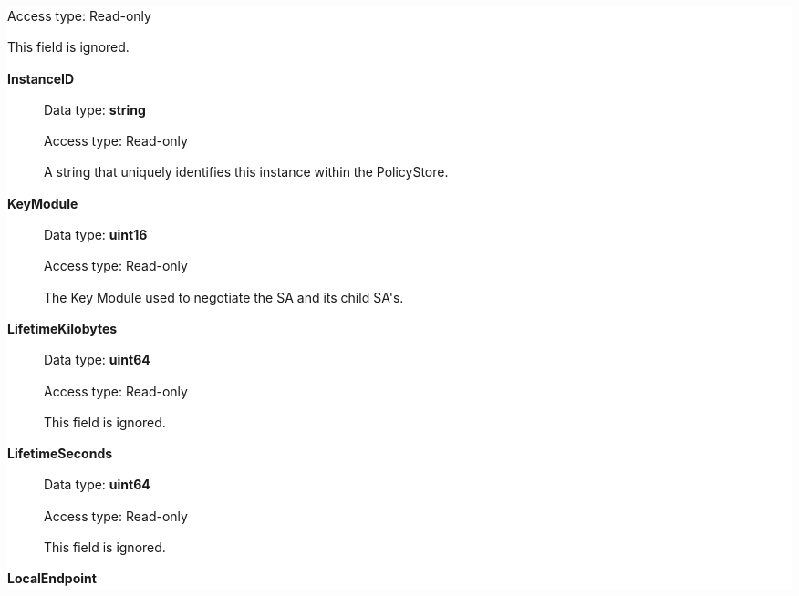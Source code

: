 Access type: Read-only
</dt> </dl>

This field is ignored.

</dd> <dt>

**InstanceID**
</dt> <dd> <dl> <dt>

Data type: **string**
</dt> <dt>

Access type: Read-only
</dt> </dl>

A string that uniquely identifies this instance within the PolicyStore.

</dd> <dt>

**KeyModule**
</dt> <dd> <dl> <dt>

Data type: **uint16**
</dt> <dt>

Access type: Read-only
</dt> </dl>

The Key Module used to negotiate the SA and its child SA's.

</dd> <dt>

**LifetimeKilobytes**
</dt> <dd> <dl> <dt>

Data type: **uint64**
</dt> <dt>

Access type: Read-only
</dt> </dl>

This field is ignored.

</dd> <dt>

**LifetimeSeconds**
</dt> <dd> <dl> <dt>

Data type: **uint64**
</dt> <dt>

Access type: Read-only
</dt> </dl>

This field is ignored.

</dd> <dt>

**LocalEndpoint**
</dt> <dd> <dl> <dt>

